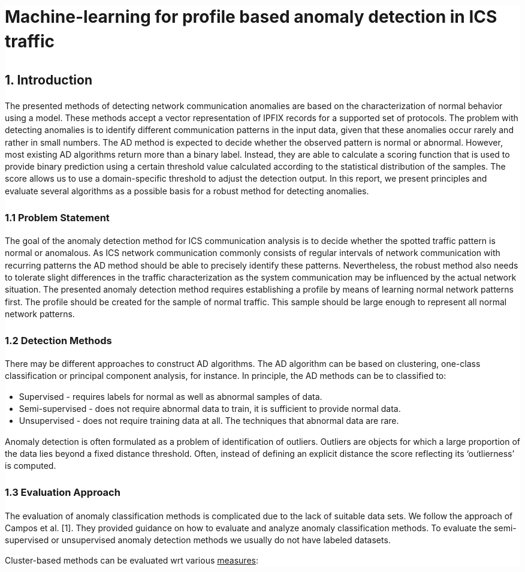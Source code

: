 # Machine-learning for profile based anomaly detection in ICS traffic

## 1. Introduction

The presented methods of detecting network communication anomalies are based on the characterization of normal behavior using a model. These methods accept a vector representation of IPFIX records for a supported set of protocols. The problem with detecting anomalies is to identify different communication patterns in the input data, given that these anomalies occur rarely and rather in small numbers. The AD method is expected to decide whether the observed pattern is normal or abnormal. However, most existing AD algorithms return more than a binary label. Instead, they are able to calculate a scoring function that is used to provide binary prediction using a certain threshold value calculated according to the statistical distribution of the samples. The score allows us to use a domain-specific threshold to adjust the detection output. In this report, we present principles and evaluate several algorithms as a possible basis for a robust method for detecting anomalies.

### 1.1 Problem Statement

The goal of the anomaly detection method for ICS communication analysis is to decide whether the spotted traffic pattern is normal or anomalous. As ICS network communication commonly consists of regular intervals of network communication with recurring patterns the AD method should be able to precisely identify these patterns. Nevertheless, the robust method also needs to tolerate slight differences in the traffic characterization as the system communication may be influenced by the actual network situation. 
The presented anomaly detection method requires establishing a profile by means of learning normal network patterns first. The profile should be created for the sample of normal traffic. This sample should be large enough to represent all normal network patterns.

### 1.2 Detection Methods

There may be different approaches to construct AD algorithms. The AD algorithm can be based on clustering, one-class classification or principal component analysis, for instance. 
In principle, the AD methods can be to classified to:

* Supervised - requires labels for normal as well as abnormal samples of data.
* Semi-supervised - does not require abnormal data to train, it is sufficient to provide normal data. 
* Unsupervised - does not require training data at all. The techniques that abnormal data are rare.

Anomaly detection is often formulated as a problem of identification of outliers. Outliers are objects for which a large proportion of the data lies beyond a fixed distance threshold. Often, instead of defining an explicit distance the score reflecting its ‘outlierness’ is computed.


### 1.3 Evaluation Approach

The evaluation of anomaly classification methods is complicated due to the lack of suitable data sets. We follow the approach of Campos et al. [1]. They provided guidance on how to evaluate and analyze anomaly classification methods. To evaluate the semi-supervised or unsupervised anomaly detection methods we usually do not have labeled datasets.

Cluster-based methods can be evaluated wrt various [measures](https://www.cs.upc.edu/~bejar/URL/material/04-Validation.pdf):
